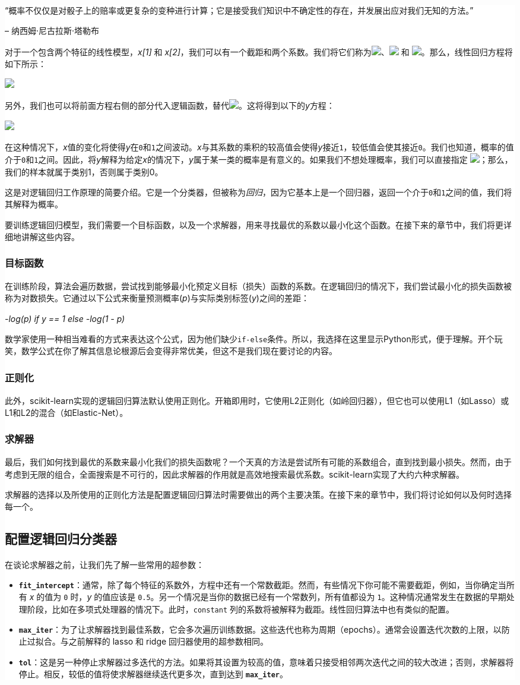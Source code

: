 “概率不仅仅是对骰子上的赔率或更复杂的变种进行计算；它是接受我们知识中不确定性的存在，并发展出应对我们无知的方法。”

– 纳西姆·尼古拉斯·塔勒布

对于一个包含两个特征的线性模型，*x[1]* 和 *x[2]*，我们可以有一个截距和两个系数。我们将它们称为![](img/7b829d0f-4b60-4173-90b1-ca98ebe6e69d.png)、![](img/16a7a93c-f405-4f3e-abff-a2a80688aaf3.png) 和 ![](img/a914785a-b7f0-4197-8e3d-62e47bac1a5c.png)。那么，线性回归方程将如下所示：

![](img/4cd8809f-b19d-4c1e-87e5-0a52e8419f49.png)

另外，我们也可以将前面方程右侧的部分代入逻辑函数，替代![](img/e4173069-bef8-4e29-8c88-10cfc96da625.png)。这将得到以下的*y*方程：

![](img/d78652ca-db05-492b-a081-edde13e8d20f.png)

在这种情况下，*x*值的变化将使得*y*在`0`和`1`之间波动。*x*与其系数的乘积的较高值会使得*y*接近`1`，较低值会使其接近`0`。我们也知道，概率的值介于`0`和`1`之间。因此，将*y*解释为给定*x*的情况下，*y*属于某一类的概率是有意义的。如果我们不想处理概率，我们可以直接指定 ![](img/d4188933-f93c-4834-9b32-7a83a1377fcd.png)；那么，我们的样本就属于类别1，否则属于类别0。

这是对逻辑回归工作原理的简要介绍。它是一个分类器，但被称为*回归*，因为它基本上是一个回归器，返回一个介于`0`和`1`之间的值，我们将其解释为概率。

要训练逻辑回归模型，我们需要一个目标函数，以及一个求解器，用来寻找最优的系数以最小化这个函数。在接下来的章节中，我们将更详细地讲解这些内容。

### 目标函数

在训练阶段，算法会遍历数据，尝试找到能够最小化预定义目标（损失）函数的系数。在逻辑回归的情况下，我们尝试最小化的损失函数被称为对数损失。它通过以下公式来衡量预测概率(*p*)与实际类别标签(*y*)之间的差距：

*-log(p) if y == 1 else -log(1 - p)*

数学家使用一种相当难看的方式来表达这个公式，因为他们缺少`if-else`条件。所以，我选择在这里显示Python形式，便于理解。开个玩笑，数学公式在你了解其信息论根源后会变得非常优美，但这不是我们现在要讨论的内容。

### 正则化

此外，scikit-learn实现的逻辑回归算法默认使用正则化。开箱即用时，它使用L2正则化（如岭回归器），但它也可以使用L1（如Lasso）或L1和L2的混合（如Elastic-Net）。

### 求解器

最后，我们如何找到最优的系数来最小化我们的损失函数呢？一个天真的方法是尝试所有可能的系数组合，直到找到最小损失。然而，由于考虑到无限的组合，全面搜索是不可行的，因此求解器的作用就是高效地搜索最优系数。scikit-learn实现了大约六种求解器。

求解器的选择以及所使用的正则化方法是配置逻辑回归算法时需要做出的两个主要决策。在接下来的章节中，我们将讨论如何以及何时选择每一个。

## 配置逻辑回归分类器

在谈论求解器之前，让我们先了解一些常用的超参数：

+   **`fit_intercept`**：通常，除了每个特征的系数外，方程中还有一个常数截距。然而，有些情况下你可能不需要截距，例如，当你确定当所有 *x* 的值为 `0` 时，*y* 的值应该是 `0.5`。另一个情况是当你的数据已经有一个常数列，所有值都设为 `1`。这种情况通常发生在数据的早期处理阶段，比如在多项式处理器的情况下。此时，`constant` 列的系数将被解释为截距。线性回归算法中也有类似的配置。

+   **`max_iter`**：为了让求解器找到最佳系数，它会多次遍历训练数据。这些迭代也称为周期（epochs）。通常会设置迭代次数的上限，以防止过拟合。与之前解释的 lasso 和 ridge 回归器使用的超参数相同。

+   **`tol`**：这是另一种停止求解器过多迭代的方法。如果将其设置为较高的值，意味着只接受相邻两次迭代之间的较大改进；否则，求解器将停止。相反，较低的值将使求解器继续迭代更多次，直到达到 **`max_iter`**。
